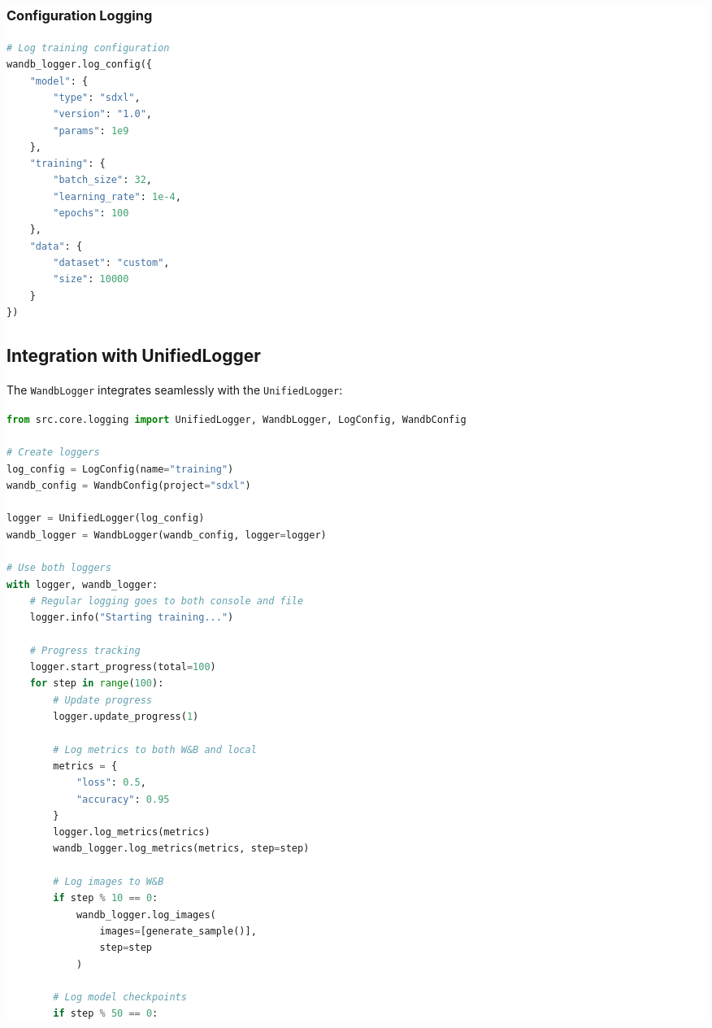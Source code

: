 ### Configuration Logging

```python
# Log training configuration
wandb_logger.log_config({
    "model": {
        "type": "sdxl",
        "version": "1.0",
        "params": 1e9
    },
    "training": {
        "batch_size": 32,
        "learning_rate": 1e-4,
        "epochs": 100
    },
    "data": {
        "dataset": "custom",
        "size": 10000
    }
})
```

## Integration with UnifiedLogger

The `WandbLogger` integrates seamlessly with the `UnifiedLogger`:

```python
from src.core.logging import UnifiedLogger, WandbLogger, LogConfig, WandbConfig

# Create loggers
log_config = LogConfig(name="training")
wandb_config = WandbConfig(project="sdxl")

logger = UnifiedLogger(log_config)
wandb_logger = WandbLogger(wandb_config, logger=logger)

# Use both loggers
with logger, wandb_logger:
    # Regular logging goes to both console and file
    logger.info("Starting training...")
    
    # Progress tracking
    logger.start_progress(total=100)
    for step in range(100):
        # Update progress
        logger.update_progress(1)
        
        # Log metrics to both W&B and local
        metrics = {
            "loss": 0.5,
            "accuracy": 0.95
        }
        logger.log_metrics(metrics)
        wandb_logger.log_metrics(metrics, step=step)
        
        # Log images to W&B
        if step % 10 == 0:
            wandb_logger.log_images(
                images=[generate_sample()],
                step=step
            )
            
        # Log model checkpoints
        if step % 50 == 0:
```